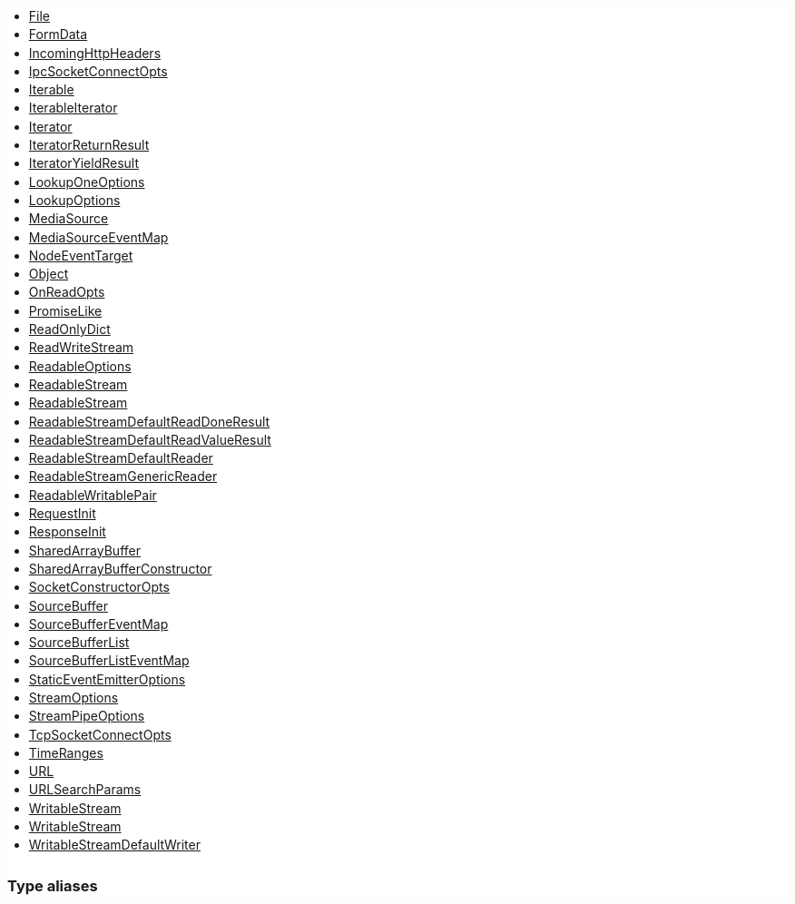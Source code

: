 - [File](../interfaces/internal_.File.md)
- [FormData](../interfaces/internal_.FormData.md)
- [IncomingHttpHeaders](../interfaces/internal_.IncomingHttpHeaders.md)
- [IpcSocketConnectOpts](../interfaces/internal_.IpcSocketConnectOpts.md)
- [Iterable](../interfaces/internal_.Iterable.md)
- [IterableIterator](../interfaces/internal_.IterableIterator.md)
- [Iterator](../interfaces/internal_.Iterator.md)
- [IteratorReturnResult](../interfaces/internal_.IteratorReturnResult.md)
- [IteratorYieldResult](../interfaces/internal_.IteratorYieldResult.md)
- [LookupOneOptions](../interfaces/internal_.LookupOneOptions.md)
- [LookupOptions](../interfaces/internal_.LookupOptions.md)
- [MediaSource](../interfaces/internal_.MediaSource.md)
- [MediaSourceEventMap](../interfaces/internal_.MediaSourceEventMap.md)
- [NodeEventTarget](../interfaces/internal_.NodeEventTarget.md)
- [Object](../interfaces/internal_.Object.md)
- [OnReadOpts](../interfaces/internal_.OnReadOpts.md)
- [PromiseLike](../interfaces/internal_.PromiseLike.md)
- [ReadOnlyDict](../interfaces/internal_.ReadOnlyDict.md)
- [ReadWriteStream](../interfaces/internal_.ReadWriteStream.md)
- [ReadableOptions](../interfaces/internal_.ReadableOptions.md)
- [ReadableStream](../interfaces/internal_.ReadableStream.md)
- [ReadableStream](../interfaces/internal_.ReadableStream-1.md)
- [ReadableStreamDefaultReadDoneResult](../interfaces/internal_.ReadableStreamDefaultReadDoneResult.md)
- [ReadableStreamDefaultReadValueResult](../interfaces/internal_.ReadableStreamDefaultReadValueResult.md)
- [ReadableStreamDefaultReader](../interfaces/internal_.ReadableStreamDefaultReader.md)
- [ReadableStreamGenericReader](../interfaces/internal_.ReadableStreamGenericReader.md)
- [ReadableWritablePair](../interfaces/internal_.ReadableWritablePair.md)
- [RequestInit](../interfaces/internal_.RequestInit.md)
- [ResponseInit](../interfaces/internal_.ResponseInit.md)
- [SharedArrayBuffer](../interfaces/internal_.SharedArrayBuffer.md)
- [SharedArrayBufferConstructor](../interfaces/internal_.SharedArrayBufferConstructor.md)
- [SocketConstructorOpts](../interfaces/internal_.SocketConstructorOpts.md)
- [SourceBuffer](../interfaces/internal_.SourceBuffer.md)
- [SourceBufferEventMap](../interfaces/internal_.SourceBufferEventMap.md)
- [SourceBufferList](../interfaces/internal_.SourceBufferList.md)
- [SourceBufferListEventMap](../interfaces/internal_.SourceBufferListEventMap.md)
- [StaticEventEmitterOptions](../interfaces/internal_.StaticEventEmitterOptions.md)
- [StreamOptions](../interfaces/internal_.StreamOptions.md)
- [StreamPipeOptions](../interfaces/internal_.StreamPipeOptions.md)
- [TcpSocketConnectOpts](../interfaces/internal_.TcpSocketConnectOpts.md)
- [TimeRanges](../interfaces/internal_.TimeRanges.md)
- [URL](../interfaces/internal_.URL.md)
- [URLSearchParams](../interfaces/internal_.URLSearchParams.md)
- [WritableStream](../interfaces/internal_.WritableStream.md)
- [WritableStream](../interfaces/internal_.WritableStream-1.md)
- [WritableStreamDefaultWriter](../interfaces/internal_.WritableStreamDefaultWriter.md)

### Type aliases
